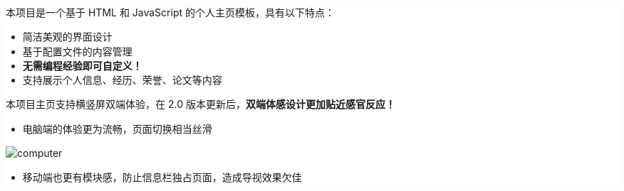 本项目是一个基于 HTML 和 JavaScript 的个人主页模板，具有以下特点：
- 简洁美观的界面设计
- 基于配置文件的内容管理
- **无需编程经验即可自定义！**
- 支持展示个人信息、经历、荣誉、论文等内容

本项目主页支持横竖屏双端体验，在 2.0 版本更新后，**双端体感设计更加贴近感官反应！**

- 电脑端的体验更为流畅，页面切换相当丝滑

![computer](./images/preview/interface_comp.gif)

- 移动端也更有模块感，防止信息栏独占页面，造成导视效果欠佳
